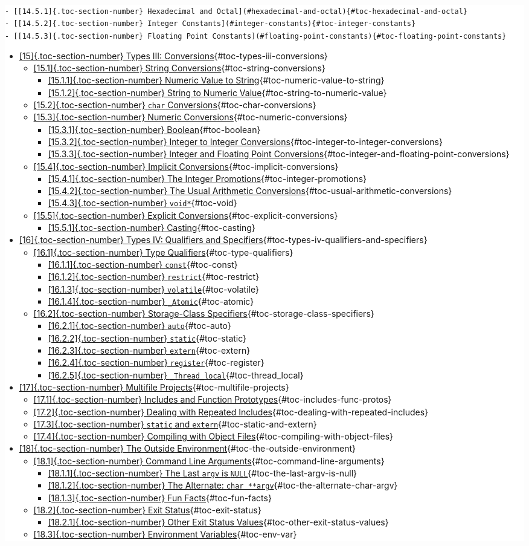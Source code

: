     - [[14.5.1]{.toc-section-number} Hexadecimal and Octal](#hexadecimal-and-octal){#toc-hexadecimal-and-octal}
    - [[14.5.2]{.toc-section-number} Integer Constants](#integer-constants){#toc-integer-constants}
    - [[14.5.3]{.toc-section-number} Floating Point Constants](#floating-point-constants){#toc-floating-point-constants}
- [[15]{.toc-section-number} Types III: Conversions](#types-iii-conversions){#toc-types-iii-conversions}
  - [[15.1]{.toc-section-number} String Conversions](#string-conversions){#toc-string-conversions}
    - [[15.1.1]{.toc-section-number} Numeric Value to String](#numeric-value-to-string){#toc-numeric-value-to-string}
    - [[15.1.2]{.toc-section-number} String to Numeric Value](#string-to-numeric-value){#toc-string-to-numeric-value}
  - [[15.2]{.toc-section-number} `char` Conversions](#char-conversions){#toc-char-conversions}
  - [[15.3]{.toc-section-number} Numeric Conversions](#numeric-conversions){#toc-numeric-conversions}
    - [[15.3.1]{.toc-section-number} Boolean](#boolean){#toc-boolean}
    - [[15.3.2]{.toc-section-number} Integer to Integer Conversions](#integer-to-integer-conversions){#toc-integer-to-integer-conversions}
    - [[15.3.3]{.toc-section-number} Integer and Floating Point Conversions](#integer-and-floating-point-conversions){#toc-integer-and-floating-point-conversions}
  - [[15.4]{.toc-section-number} Implicit Conversions](#implicit-conversions){#toc-implicit-conversions}
    - [[15.4.1]{.toc-section-number} The Integer Promotions](#integer-promotions){#toc-integer-promotions}
    - [[15.4.2]{.toc-section-number} The Usual Arithmetic Conversions](#usual-arithmetic-conversions){#toc-usual-arithmetic-conversions}
    - [[15.4.3]{.toc-section-number} `void*`](#void){#toc-void}
  - [[15.5]{.toc-section-number} Explicit Conversions](#explicit-conversions){#toc-explicit-conversions}
    - [[15.5.1]{.toc-section-number} Casting](#casting){#toc-casting}
- [[16]{.toc-section-number} Types IV: Qualifiers and Specifiers](#types-iv-qualifiers-and-specifiers){#toc-types-iv-qualifiers-and-specifiers}
  - [[16.1]{.toc-section-number} Type Qualifiers](#type-qualifiers){#toc-type-qualifiers}
    - [[16.1.1]{.toc-section-number} `const`](#const){#toc-const}
    - [[16.1.2]{.toc-section-number} `restrict`](#restrict){#toc-restrict}
    - [[16.1.3]{.toc-section-number} `volatile`](#volatile){#toc-volatile}
    - [[16.1.4]{.toc-section-number} `_Atomic`](#atomic){#toc-atomic}
  - [[16.2]{.toc-section-number} Storage-Class Specifiers](#storage-class-specifiers){#toc-storage-class-specifiers}
    - [[16.2.1]{.toc-section-number} `auto`](#auto){#toc-auto}
    - [[16.2.2]{.toc-section-number} `static`](#static){#toc-static}
    - [[16.2.3]{.toc-section-number} `extern`](#extern){#toc-extern}
    - [[16.2.4]{.toc-section-number} `register`](#register){#toc-register}
    - [[16.2.5]{.toc-section-number} `_Thread_local`](#thread_local){#toc-thread_local}
- [[17]{.toc-section-number} Multifile Projects](#multifile-projects){#toc-multifile-projects}
  - [[17.1]{.toc-section-number} Includes and Function Prototypes](#includes-func-protos){#toc-includes-func-protos}
  - [[17.2]{.toc-section-number} Dealing with Repeated Includes](#dealing-with-repeated-includes){#toc-dealing-with-repeated-includes}
  - [[17.3]{.toc-section-number} `static` and `extern`](#static-and-extern){#toc-static-and-extern}
  - [[17.4]{.toc-section-number} Compiling with Object Files](#compiling-with-object-files){#toc-compiling-with-object-files}
- [[18]{.toc-section-number} The Outside Environment](#the-outside-environment){#toc-the-outside-environment}
  - [[18.1]{.toc-section-number} Command Line Arguments](#command-line-arguments){#toc-command-line-arguments}
    - [[18.1.1]{.toc-section-number} The Last `argv` is `NULL`](#the-last-argv-is-null){#toc-the-last-argv-is-null}
    - [[18.1.2]{.toc-section-number} The Alternate: `char **argv`](#the-alternate-char-argv){#toc-the-alternate-char-argv}
    - [[18.1.3]{.toc-section-number} Fun Facts](#fun-facts){#toc-fun-facts}
  - [[18.2]{.toc-section-number} Exit Status](#exit-status){#toc-exit-status}
    - [[18.2.1]{.toc-section-number} Other Exit Status Values](#other-exit-status-values){#toc-other-exit-status-values}
  - [[18.3]{.toc-section-number} Environment Variables](#env-var){#toc-env-var}